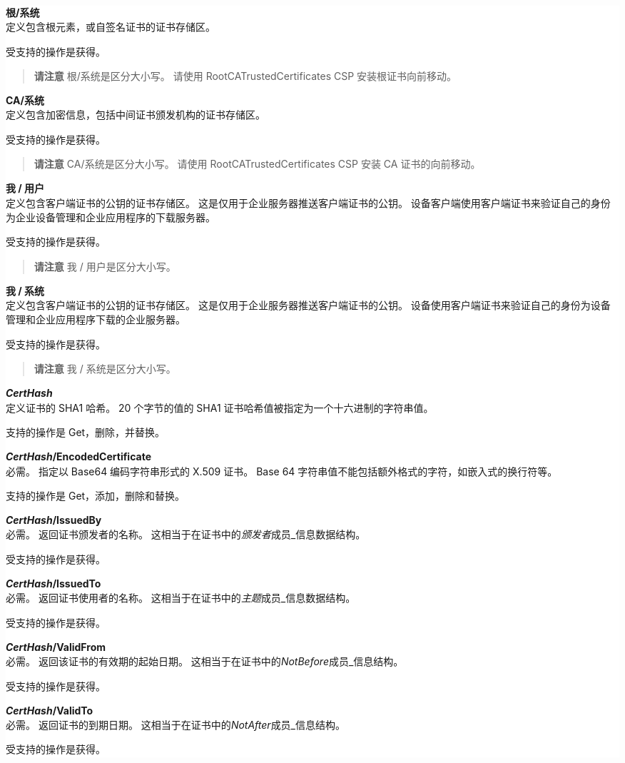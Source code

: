 <a href="" id="root-system"></a>**根/系统**  
定义包含根元素，或自签名证书的证书存储区。

受支持的操作是获得。

> **请注意** 根/系统是区分大小写。 请使用 RootCATrustedCertificates CSP 安装根证书向前移动。

 

<a href="" id="ca-system"></a>**CA/系统**  
定义包含加密信息，包括中间证书颁发机构的证书存储区。

受支持的操作是获得。

> **请注意** CA/系统是区分大小写。 请使用 RootCATrustedCertificates CSP 安装 CA 证书的向前移动。

 

<a href="" id="my-user"></a>**我 / 用户**  
定义包含客户端证书的公钥的证书存储区。 这是仅用于企业服务器推送客户端证书的公钥。 设备客户端使用客户端证书来验证自己的身份为企业设备管理和企业应用程序的下载服务器。

受支持的操作是获得。

> **请注意** 我 / 用户是区分大小写。

 

<a href="" id="my-system"></a>**我 / 系统**  
定义包含客户端证书的公钥的证书存储区。 这是仅用于企业服务器推送客户端证书的公钥。 设备使用客户端证书来验证自己的身份为设备管理和企业应用程序下载的企业服务器。

受支持的操作是获得。

> **请注意** 我 / 系统是区分大小写。

 

<a href="" id="certhash"></a>***CertHash***  
定义证书的 SHA1 哈希。 20 个字节的值的 SHA1 证书哈希值被指定为一个十六进制的字符串值。

支持的操作是 Get，删除，并替换。

<a href="" id="certhash-encodedcertificate"></a>***CertHash*/EncodedCertificate**  
必需。 指定以 Base64 编码字符串形式的 X.509 证书。 Base 64 字符串值不能包括额外格式的字符，如嵌入式的换行符等。

支持的操作是 Get，添加，删除和替换。

<a href="" id="certhash-issuedby"></a>***CertHash*/IssuedBy**  
必需。 返回证书颁发者的名称。 这相当于在证书中的*颁发者*成员\_信息数据结构。

受支持的操作是获得。

<a href="" id="certhash-issuedto"></a>***CertHash*/IssuedTo**  
必需。 返回证书使用者的名称。 这相当于在证书中的*主题*成员\_信息数据结构。

受支持的操作是获得。

<a href="" id="certhash-validfrom"></a>***CertHash*/ValidFrom**  
必需。 返回该证书的有效期的起始日期。 这相当于在证书中的*NotBefore*成员\_信息结构。

受支持的操作是获得。

<a href="" id="certhash-validto"></a>***CertHash*/ValidTo**  
必需。 返回证书的到期日期。 这相当于在证书中的*NotAfter*成员\_信息结构。

受支持的操作是获得。
